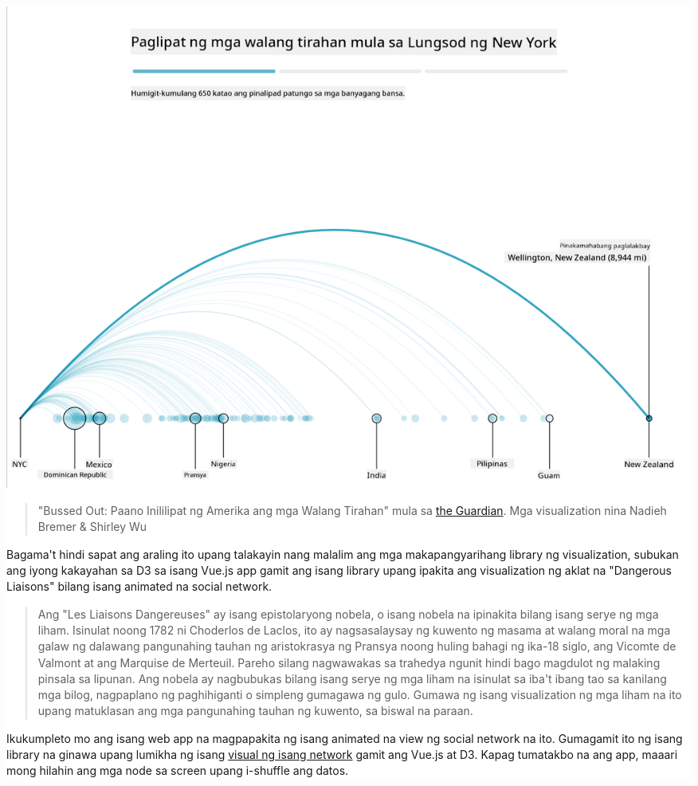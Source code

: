 ![busing](../../../../translated_images/busing.7b9e3b41cd4b981c6d63922cd82004cc1cf18895155536c1d98fcc0999bdd23e.tl.png)

> "Bussed Out: Paano Inililipat ng Amerika ang mga Walang Tirahan" mula sa [the Guardian](https://www.theguardian.com/us-news/ng-interactive/2017/dec/20/bussed-out-america-moves-homeless-people-country-study). Mga visualization nina Nadieh Bremer & Shirley Wu

Bagama't hindi sapat ang araling ito upang talakayin nang malalim ang mga makapangyarihang library ng visualization, subukan ang iyong kakayahan sa D3 sa isang Vue.js app gamit ang isang library upang ipakita ang visualization ng aklat na "Dangerous Liaisons" bilang isang animated na social network.

> Ang "Les Liaisons Dangereuses" ay isang epistolaryong nobela, o isang nobela na ipinakita bilang isang serye ng mga liham. Isinulat noong 1782 ni Choderlos de Laclos, ito ay nagsasalaysay ng kuwento ng masama at walang moral na mga galaw ng dalawang pangunahing tauhan ng aristokrasya ng Pransya noong huling bahagi ng ika-18 siglo, ang Vicomte de Valmont at ang Marquise de Merteuil. Pareho silang nagwawakas sa trahedya ngunit hindi bago magdulot ng malaking pinsala sa lipunan. Ang nobela ay nagbubukas bilang isang serye ng mga liham na isinulat sa iba't ibang tao sa kanilang mga bilog, nagpaplano ng paghihiganti o simpleng gumagawa ng gulo. Gumawa ng isang visualization ng mga liham na ito upang matuklasan ang mga pangunahing tauhan ng kuwento, sa biswal na paraan.

Ikukumpleto mo ang isang web app na magpapakita ng isang animated na view ng social network na ito. Gumagamit ito ng isang library na ginawa upang lumikha ng isang [visual ng isang network](https://github.com/emiliorizzo/vue-d3-network) gamit ang Vue.js at D3. Kapag tumatakbo na ang app, maaari mong hilahin ang mga node sa screen upang i-shuffle ang datos.
